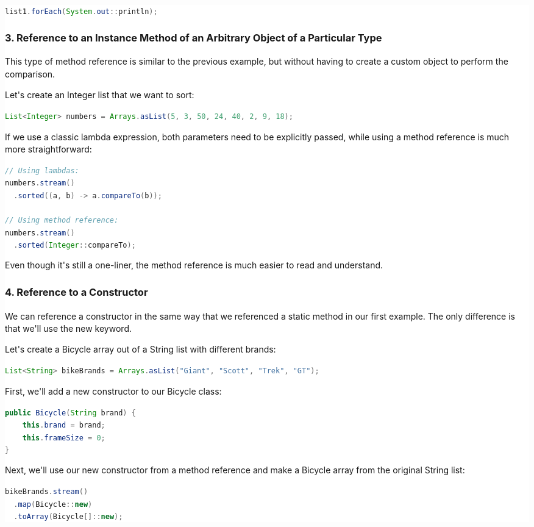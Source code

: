 ```java
list1.forEach(System.out::println);
```

### 3. Reference to an Instance Method of an Arbitrary Object of a Particular Type

This type of method reference is similar to the previous example, but without having to create a custom object to perform the comparison.

Let's create an Integer list that we want to sort:

```java
List<Integer> numbers = Arrays.asList(5, 3, 50, 24, 40, 2, 9, 18);
```

If we use a classic lambda expression, both parameters need to be explicitly passed, while using a method reference is much more straightforward:

```java
// Using lambdas:
numbers.stream()
  .sorted((a, b) -> a.compareTo(b));

// Using method reference:
numbers.stream()
  .sorted(Integer::compareTo);
```

Even though it's still a one-liner, the method reference is much easier to read and understand.

### 4. Reference to a Constructor

We can reference a constructor in the same way that we referenced a static method in our first example. The only difference is that we'll use the new keyword.

Let's create a Bicycle array out of a String list with different brands:

```java
List<String> bikeBrands = Arrays.asList("Giant", "Scott", "Trek", "GT");
```

First, we'll add a new constructor to our Bicycle class:

```java
public Bicycle(String brand) {
    this.brand = brand;
    this.frameSize = 0;
}
```

Next, we'll use our new constructor from a method reference and make a Bicycle array from the original String list:

```java
bikeBrands.stream()
  .map(Bicycle::new)
  .toArray(Bicycle[]::new);
```
